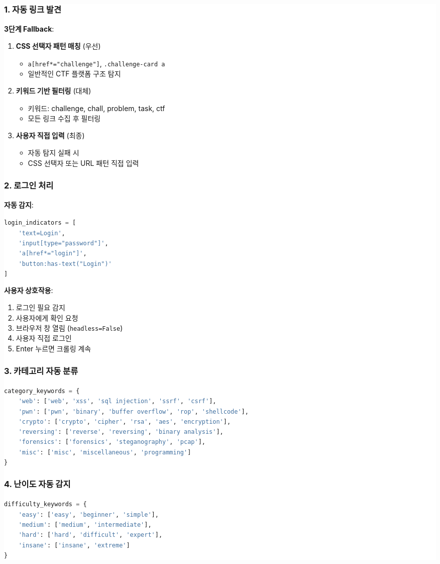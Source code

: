 ### 1. 자동 링크 발견

**3단계 Fallback**:
1. **CSS 선택자 패턴 매칭** (우선)
   - `a[href*="challenge"]`, `.challenge-card a`
   - 일반적인 CTF 플랫폼 구조 탐지

2. **키워드 기반 필터링** (대체)
   - 키워드: challenge, chall, problem, task, ctf
   - 모든 링크 수집 후 필터링

3. **사용자 직접 입력** (최종)
   - 자동 탐지 실패 시
   - CSS 선택자 또는 URL 패턴 직접 입력

### 2. 로그인 처리

**자동 감지**:
```python
login_indicators = [
    'text=Login',
    'input[type="password"]',
    'a[href*="login"]',
    'button:has-text("Login")'
]
```

**사용자 상호작용**:
1. 로그인 필요 감지
2. 사용자에게 확인 요청
3. 브라우저 창 열림 (`headless=False`)
4. 사용자 직접 로그인
5. Enter 누르면 크롤링 계속

### 3. 카테고리 자동 분류

```python
category_keywords = {
    'web': ['web', 'xss', 'sql injection', 'ssrf', 'csrf'],
    'pwn': ['pwn', 'binary', 'buffer overflow', 'rop', 'shellcode'],
    'crypto': ['crypto', 'cipher', 'rsa', 'aes', 'encryption'],
    'reversing': ['reverse', 'reversing', 'binary analysis'],
    'forensics': ['forensics', 'steganography', 'pcap'],
    'misc': ['misc', 'miscellaneous', 'programming']
}
```

### 4. 난이도 자동 감지

```python
difficulty_keywords = {
    'easy': ['easy', 'beginner', 'simple'],
    'medium': ['medium', 'intermediate'],
    'hard': ['hard', 'difficult', 'expert'],
    'insane': ['insane', 'extreme']
}
```
